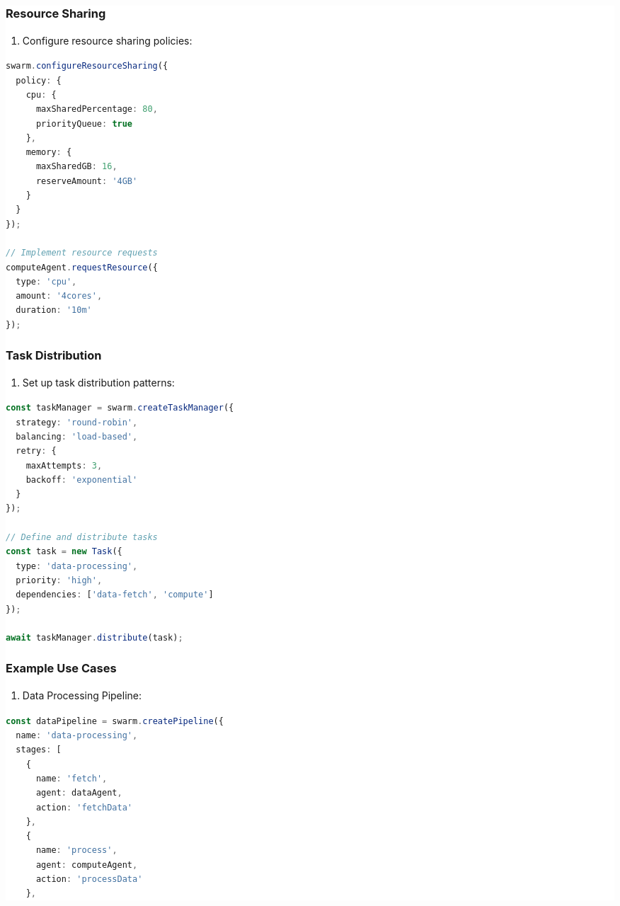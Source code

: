 ### Resource Sharing

1. Configure resource sharing policies:
```typescript
swarm.configureResourceSharing({
  policy: {
    cpu: {
      maxSharedPercentage: 80,
      priorityQueue: true
    },
    memory: {
      maxSharedGB: 16,
      reserveAmount: '4GB'
    }
  }
});

// Implement resource requests
computeAgent.requestResource({
  type: 'cpu',
  amount: '4cores',
  duration: '10m'
});
```

### Task Distribution

1. Set up task distribution patterns:
```typescript
const taskManager = swarm.createTaskManager({
  strategy: 'round-robin',
  balancing: 'load-based',
  retry: {
    maxAttempts: 3,
    backoff: 'exponential'
  }
});

// Define and distribute tasks
const task = new Task({
  type: 'data-processing',
  priority: 'high',
  dependencies: ['data-fetch', 'compute']
});

await taskManager.distribute(task);
```

### Example Use Cases

1. Data Processing Pipeline:
```typescript
const dataPipeline = swarm.createPipeline({
  name: 'data-processing',
  stages: [
    {
      name: 'fetch',
      agent: dataAgent,
      action: 'fetchData'
    },
    {
      name: 'process',
      agent: computeAgent,
      action: 'processData'
    },
```